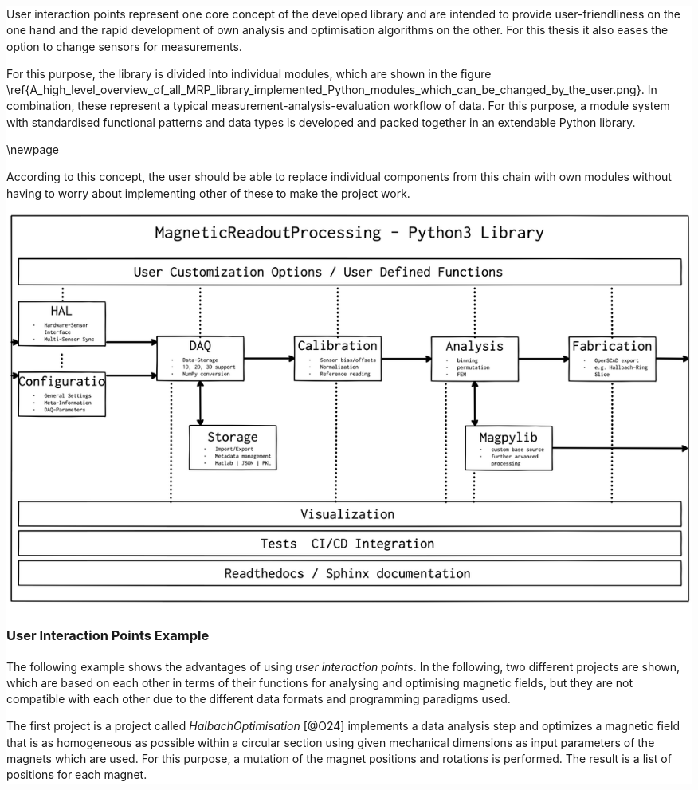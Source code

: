 User interaction points represent one core concept of the developed library and are intended to provide user-friendliness on the one hand and the rapid development of own analysis and optimisation algorithms on the other. For this thesis it also eases the option to change sensors for measurements. 

For this purpose, the library is divided into individual modules, which are shown in the figure \ref{A_high_level_overview_of_all_MRP_library_implemented_Python_modules_which_can_be_changed_by_the_user.png}.
In combination, these represent a typical measurement-analysis-evaluation workflow of data.
For this purpose, a module system with standardised functional patterns and data types is developed and packed together in an extendable Python library.

\newpage

According to this concept, the user should be able to replace individual components from this chain with own modules without having to worry about implementing other of these to make the project work.

![A high level overview of all MRP library implemented Python modules which can be changed by the user \label{A_high_level_overview_of_all_MRP_library_implemented_Python_modules_which_can_be_changed_by_the_user.png}](./generated_images/border_A_high_level_overview_of_all_MRP_library_implemented_Python_modules_which_can_be_changed_by_the_user.png)


### User Interaction Points Example

The following example shows the advantages of using *user interaction points*. In the following, two different projects are shown, which are based on each other in terms of their functions for analysing and optimising magnetic fields, but they are not compatible with each other due to the different data formats and programming paradigms used.

The first project is a project called *HalbachOptimisation* [@O24] implements a data analysis step and optimizes a magnetic field that is as homogeneous as possible within a circular section using given mechanical dimensions as input parameters of the magnets which are used. For this purpose, a mutation of the magnet positions and rotations is performed. The result is a list of positions for each magnet.
